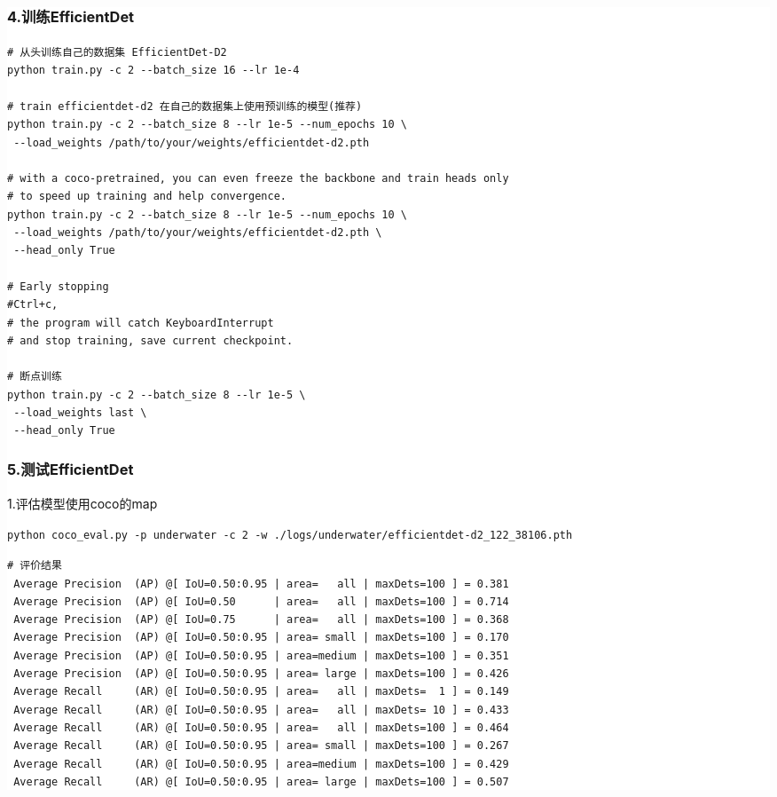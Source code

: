 

### 4.训练EfficientDet

```
# 从头训练自己的数据集 EfficientDet-D2
python train.py -c 2 --batch_size 16 --lr 1e-4

# train efficientdet-d2 在自己的数据集上使用预训练的模型(推荐)
python train.py -c 2 --batch_size 8 --lr 1e-5 --num_epochs 10 \
 --load_weights /path/to/your/weights/efficientdet-d2.pth

# with a coco-pretrained, you can even freeze the backbone and train heads only
# to speed up training and help convergence.
python train.py -c 2 --batch_size 8 --lr 1e-5 --num_epochs 10 \
 --load_weights /path/to/your/weights/efficientdet-d2.pth \
 --head_only True
 
# Early stopping 
#Ctrl+c, 
# the program will catch KeyboardInterrupt
# and stop training, save current checkpoint.

# 断点训练
python train.py -c 2 --batch_size 8 --lr 1e-5 \
 --load_weights last \
 --head_only True
```

### 5.测试EfficientDet

1.评估模型使用coco的map

```
python coco_eval.py -p underwater -c 2 -w ./logs/underwater/efficientdet-d2_122_38106.pth
```

```
# 评价结果
 Average Precision  (AP) @[ IoU=0.50:0.95 | area=   all | maxDets=100 ] = 0.381
 Average Precision  (AP) @[ IoU=0.50      | area=   all | maxDets=100 ] = 0.714
 Average Precision  (AP) @[ IoU=0.75      | area=   all | maxDets=100 ] = 0.368
 Average Precision  (AP) @[ IoU=0.50:0.95 | area= small | maxDets=100 ] = 0.170
 Average Precision  (AP) @[ IoU=0.50:0.95 | area=medium | maxDets=100 ] = 0.351
 Average Precision  (AP) @[ IoU=0.50:0.95 | area= large | maxDets=100 ] = 0.426
 Average Recall     (AR) @[ IoU=0.50:0.95 | area=   all | maxDets=  1 ] = 0.149
 Average Recall     (AR) @[ IoU=0.50:0.95 | area=   all | maxDets= 10 ] = 0.433
 Average Recall     (AR) @[ IoU=0.50:0.95 | area=   all | maxDets=100 ] = 0.464
 Average Recall     (AR) @[ IoU=0.50:0.95 | area= small | maxDets=100 ] = 0.267
 Average Recall     (AR) @[ IoU=0.50:0.95 | area=medium | maxDets=100 ] = 0.429
 Average Recall     (AR) @[ IoU=0.50:0.95 | area= large | maxDets=100 ] = 0.507

```
